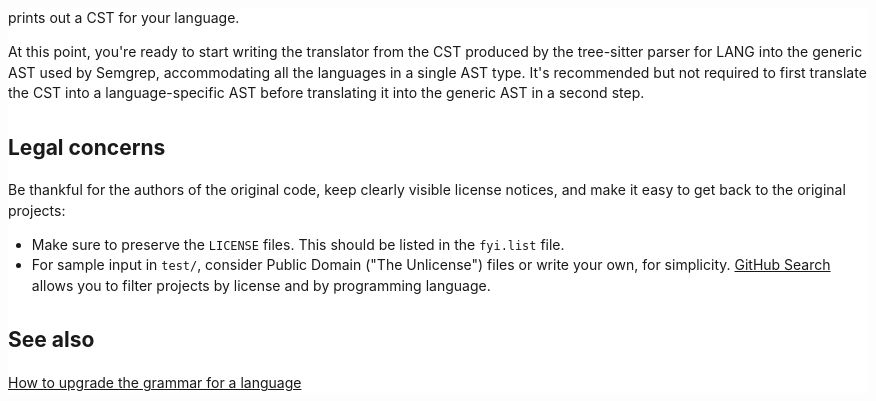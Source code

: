    prints out a CST for your language.

At this point, you're ready to start writing the translator from
the CST produced by the tree-sitter parser for <PL>LANG</PL>
into the generic AST used by Semgrep, accommodating all the languages
in a single AST type. It's recommended but not required to first
translate the CST into a language-specific AST before translating it
into the generic AST in a second step.

## Legal concerns

Be thankful for the authors of the original code, keep clearly visible
license notices, and make it easy to get back to the original projects:

* Make sure to preserve the `LICENSE` files. This should be listed in
  the `fyi.list` file.
* For sample input in `test/`, consider Public Domain ("The
  Unlicense") files or write your own, for simplicity.
  [GitHub Search](https://github.com/search/advanced)
  allows you to filter projects by license and by programming language.

## See also

[How to upgrade the grammar for a language](updating-a-grammar.md)
